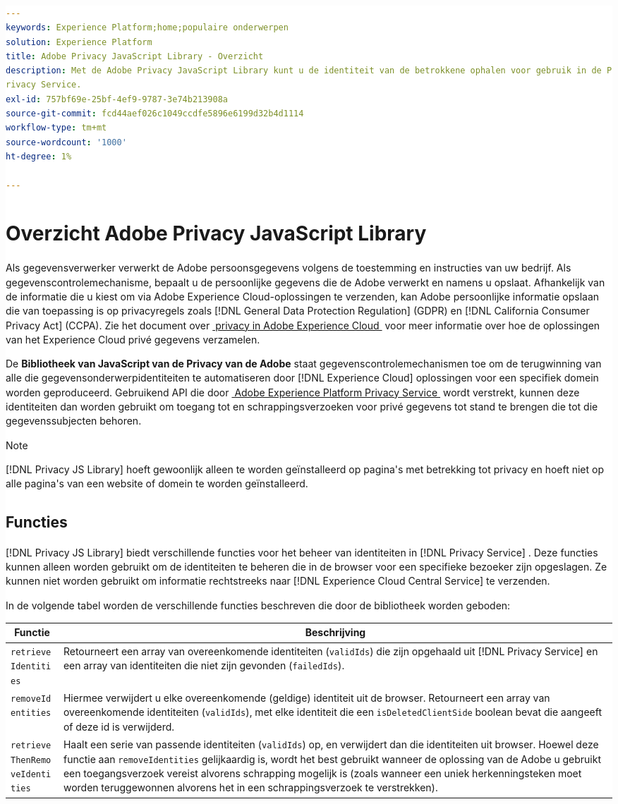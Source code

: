 ```yaml
---
keywords: Experience Platform;home;populaire onderwerpen
solution: Experience Platform
title: Adobe Privacy JavaScript Library - Overzicht
description: Met de Adobe Privacy JavaScript Library kunt u de identiteit van de betrokkene ophalen voor gebruik in de Privacy Service.
exl-id: 757bf69e-25bf-4ef9-9787-3e74b213908a
source-git-commit: fcd44aef026c1049ccdfe5896e6199d32b4d1114
workflow-type: tm+mt
source-wordcount: '1000'
ht-degree: 1%

---
```


# Overzicht Adobe Privacy JavaScript Library

Als gegevensverwerker verwerkt de Adobe persoonsgegevens volgens de toestemming en instructies van uw bedrijf. Als gegevenscontrolemechanisme, bepaalt u de persoonlijke gegevens die de Adobe verwerkt en namens u opslaat. Afhankelijk van de informatie die u kiest om via Adobe Experience Cloud-oplossingen te verzenden, kan Adobe persoonlijke informatie opslaan die van toepassing is op privacyregels zoals [!DNL General Data Protection Regulation] (GDPR) en [!DNL California Consumer Privacy Act] (CCPA). Zie het document over [&#x200B; privacy in Adobe Experience Cloud &#x200B;](https://www.adobe.com/nl/privacy/marketing-cloud.html) voor meer informatie over hoe de oplossingen van het Experience Cloud privé gegevens verzamelen.

De **Bibliotheek van JavaScript van de Privacy van de Adobe** staat gegevenscontrolemechanismen toe om de terugwinning van alle die gegevensonderwerpidentiteiten te automatiseren door [!DNL Experience Cloud] oplossingen voor een specifiek domein worden geproduceerd. Gebruikend API die door [&#x200B; Adobe Experience Platform Privacy Service &#x200B;](home.md) wordt verstrekt, kunnen deze identiteiten dan worden gebruikt om toegang tot en schrappingsverzoeken voor privé gegevens tot stand te brengen die tot die gegevenssubjecten behoren.

>[!NOTE]
>
>[!DNL Privacy JS Library] hoeft gewoonlijk alleen te worden geïnstalleerd op pagina&#39;s met betrekking tot privacy en hoeft niet op alle pagina&#39;s van een website of domein te worden geïnstalleerd.

## Functies

[!DNL Privacy JS Library] biedt verschillende functies voor het beheer van identiteiten in [!DNL Privacy Service] . Deze functies kunnen alleen worden gebruikt om de identiteiten te beheren die in de browser voor een specifieke bezoeker zijn opgeslagen. Ze kunnen niet worden gebruikt om informatie rechtstreeks naar [!DNL Experience Cloud Central Service] te verzenden.

In de volgende tabel worden de verschillende functies beschreven die door de bibliotheek worden geboden:

| Functie | Beschrijving |
| --- | --- |
| `retrieveIdentities` | Retourneert een array van overeenkomende identiteiten (`validIds`) die zijn opgehaald uit [!DNL Privacy Service] en een array van identiteiten die niet zijn gevonden (`failedIds`). |
| `removeIdentities` | Hiermee verwijdert u elke overeenkomende (geldige) identiteit uit de browser. Retourneert een array van overeenkomende identiteiten (`validIds`), met elke identiteit die een `isDeletedClientSide` boolean bevat die aangeeft of deze id is verwijderd. |
| `retrieveThenRemoveIdentities` | Haalt een serie van passende identiteiten (`validIds`) op, en verwijdert dan die identiteiten uit browser. Hoewel deze functie aan `removeIdentities` gelijkaardig is, wordt het best gebruikt wanneer de oplossing van de Adobe u gebruikt een toegangsverzoek vereist alvorens schrapping mogelijk is (zoals wanneer een uniek herkenningsteken moet worden teruggewonnen alvorens het in een schrappingsverzoek te verstrekken). |
